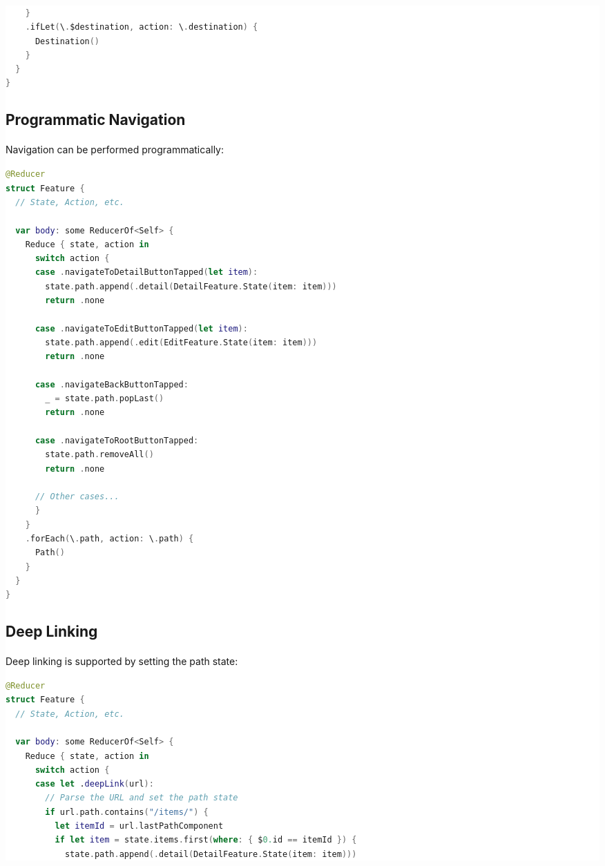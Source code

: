 ```swift
    }
    .ifLet(\.$destination, action: \.destination) {
      Destination()
    }
  }
}
```

## Programmatic Navigation

Navigation can be performed programmatically:

```swift
@Reducer
struct Feature {
  // State, Action, etc.
  
  var body: some ReducerOf<Self> {
    Reduce { state, action in
      switch action {
      case .navigateToDetailButtonTapped(let item):
        state.path.append(.detail(DetailFeature.State(item: item)))
        return .none
        
      case .navigateToEditButtonTapped(let item):
        state.path.append(.edit(EditFeature.State(item: item)))
        return .none
        
      case .navigateBackButtonTapped:
        _ = state.path.popLast()
        return .none
        
      case .navigateToRootButtonTapped:
        state.path.removeAll()
        return .none
        
      // Other cases...
      }
    }
    .forEach(\.path, action: \.path) {
      Path()
    }
  }
}
```

## Deep Linking

Deep linking is supported by setting the path state:

```swift
@Reducer
struct Feature {
  // State, Action, etc.
  
  var body: some ReducerOf<Self> {
    Reduce { state, action in
      switch action {
      case let .deepLink(url):
        // Parse the URL and set the path state
        if url.path.contains("/items/") {
          let itemId = url.lastPathComponent
          if let item = state.items.first(where: { $0.id == itemId }) {
            state.path.append(.detail(DetailFeature.State(item: item)))
```